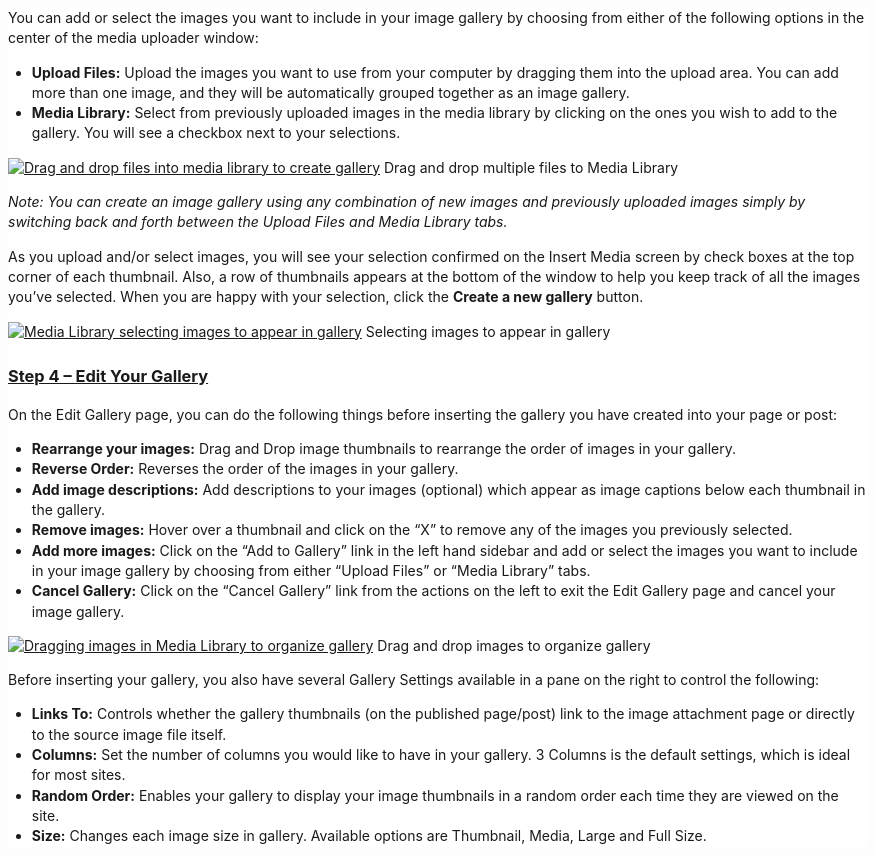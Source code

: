 You can add or select the images you want to include in your image gallery by choosing from either of the following options in the center of the media uploader window:

- **Upload Files:** Upload the images you want to use from your computer by dragging them into the upload area. You can add more than one image, and they will be automatically grouped together as an image gallery.
- **Media Library:** Select from previously uploaded images in the media library by clicking on the ones you wish to add to the gallery. You will see a checkbox next to your selections.

[![Drag and drop files into media library to create gallery](https://i1.wp.com/wordpress.org/documentation/files/2018/11/drag-to-start-gallery.png?fit=628%2C415&ssl=1)](https://i1.wp.com/wordpress.org/documentation/files/2018/11/drag-to-start-gallery.png?fit=628%2C415&ssl=1) Drag and drop multiple files to Media Library

_Note: You can create an image gallery using any combination of new images and previously uploaded images simply by switching back and forth between the Upload Files and Media Library tabs._

As you upload and/or select images, you will see your selection confirmed on the Insert Media screen by check boxes at the top corner of each thumbnail. Also, a row of thumbnails appears at the bottom of the window to help you keep track of all the images you’ve selected. When you are happy with your selection, click the **Create a new gallery** button.

[![Media Library selecting images to appear in gallery](https://wordpress.org/documentation/files/2018/11/create-gallery-768x413.png)](https://wordpress.org/documentation/files/2018/11/create-gallery-768x413.png) Selecting images to appear in gallery

### [Step 4 – Edit Your Gallery](https://wordpress.org/documentation/article/the-wordpress-gallery-classic-editor/\#step-4-edit-your-gallery)

On the Edit Gallery page, you can do the following things before inserting the gallery you have created into your page or post:

- **Rearrange your images:** Drag and Drop image thumbnails to rearrange the order of images in your gallery.
- **Reverse Order:** Reverses the order of the images in your gallery.
- **Add image descriptions:** Add descriptions to your images (optional) which appear as image captions below each thumbnail in the gallery.
- **Remove images:** Hover over a thumbnail and click on the “X” to remove any of the images you previously selected.
- **Add more images:** Click on the “Add to Gallery” link in the left hand sidebar and add or select the images you want to include in your image gallery by choosing from either “Upload Files” or “Media Library” tabs.
- **Cancel Gallery:** Click on the “Cancel Gallery” link from the actions on the left to exit the Edit Gallery page and cancel your image gallery.

[![Dragging images in Media Library to organize gallery](https://wordpress.org/documentation/files/2018/11/edit-gallery-drag-768x412.png)](https://wordpress.org/documentation/files/2018/11/edit-gallery-drag-768x412.png) Drag and drop images to organize gallery

Before inserting your gallery, you also have several Gallery Settings available in a pane on the right to control the following:

- **Links To:** Controls whether the gallery thumbnails (on the published page/post) link to the image attachment page or directly to the source image file itself.
- **Columns:** Set the number of columns you would like to have in your gallery. 3 Columns is the default settings, which is ideal for most sites.
- **Random Order:** Enables your gallery to display your image thumbnails in a random order each time they are viewed on the site.
- **Size:** Changes each image size in gallery. Available options are Thumbnail, Media, Large and Full Size.
